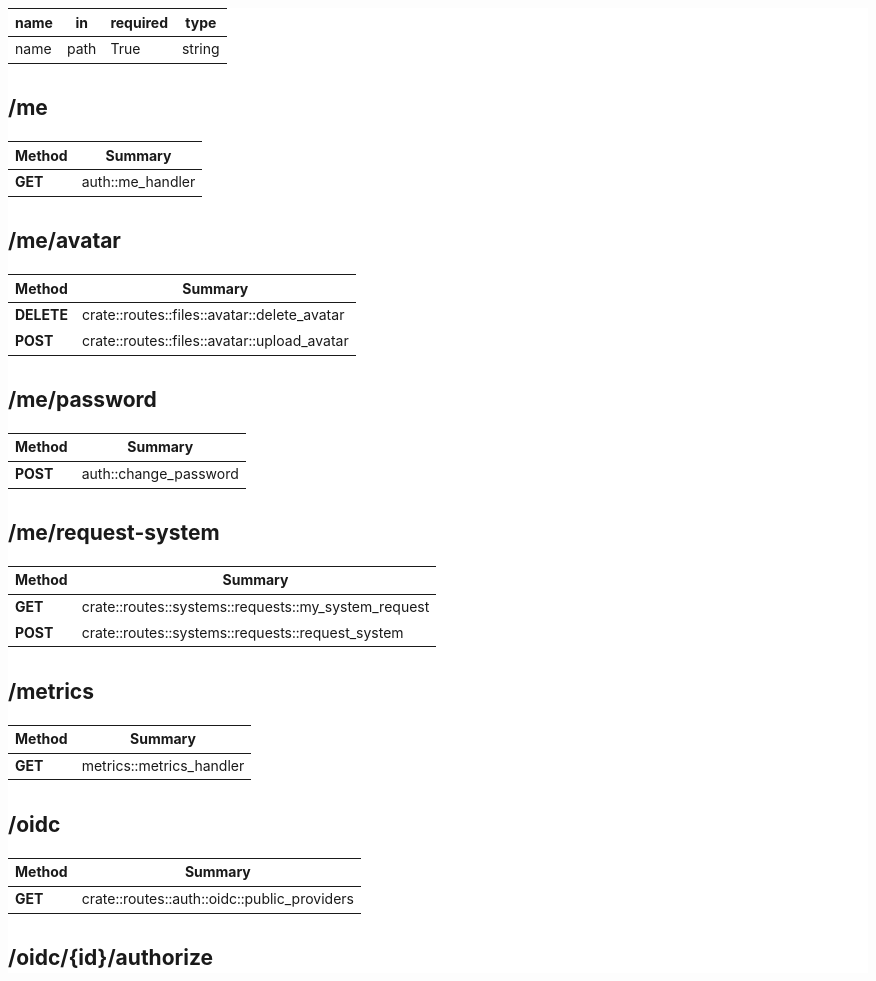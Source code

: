 | name | in | required | type |
| --- | --- | --- | --- |
| name | path | True | string |

## /me

| Method | Summary |
| --- | --- |
| **GET** | auth::me_handler |

## /me/avatar

| Method | Summary |
| --- | --- |
| **DELETE** | crate::routes::files::avatar::delete_avatar |
| **POST** | crate::routes::files::avatar::upload_avatar |

## /me/password

| Method | Summary |
| --- | --- |
| **POST** | auth::change_password |

## /me/request-system

| Method | Summary |
| --- | --- |
| **GET** | crate::routes::systems::requests::my_system_request |
| **POST** | crate::routes::systems::requests::request_system |

## /metrics

| Method | Summary |
| --- | --- |
| **GET** | metrics::metrics_handler |

## /oidc

| Method | Summary |
| --- | --- |
| **GET** | crate::routes::auth::oidc::public_providers |

## /oidc/{id}/authorize
